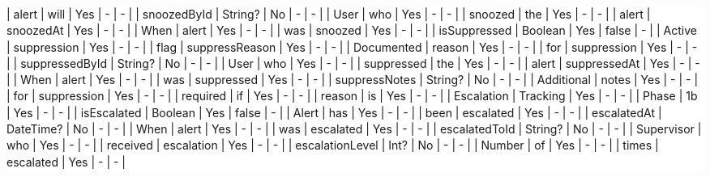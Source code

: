 | alert | will | Yes | - | - |
| snoozedById | String? | No | - | - |
| User | who | Yes | - | - |
| snoozed | the | Yes | - | - |
| alert | snoozedAt | Yes | - | - |
| When | alert | Yes | - | - |
| was | snoozed | Yes | - | - |
| isSuppressed | Boolean | Yes | false | - |
| Active | suppression | Yes | - | - |
| flag | suppressReason | Yes | - | - |
| Documented | reason | Yes | - | - |
| for | suppression | Yes | - | - |
| suppressedById | String? | No | - | - |
| User | who | Yes | - | - |
| suppressed | the | Yes | - | - |
| alert | suppressedAt | Yes | - | - |
| When | alert | Yes | - | - |
| was | suppressed | Yes | - | - |
| suppressNotes | String? | No | - | - |
| Additional | notes | Yes | - | - |
| for | suppression | Yes | - | - |
| required | if | Yes | - | - |
| reason | is | Yes | - | - |
| Escalation | Tracking | Yes | - | - |
| Phase | 1b | Yes | - | - |
| isEscalated | Boolean | Yes | false | - |
| Alert | has | Yes | - | - |
| been | escalated | Yes | - | - |
| escalatedAt | DateTime? | No | - | - |
| When | alert | Yes | - | - |
| was | escalated | Yes | - | - |
| escalatedToId | String? | No | - | - |
| Supervisor | who | Yes | - | - |
| received | escalation | Yes | - | - |
| escalationLevel | Int? | No | - | - |
| Number | of | Yes | - | - |
| times | escalated | Yes | - | - |